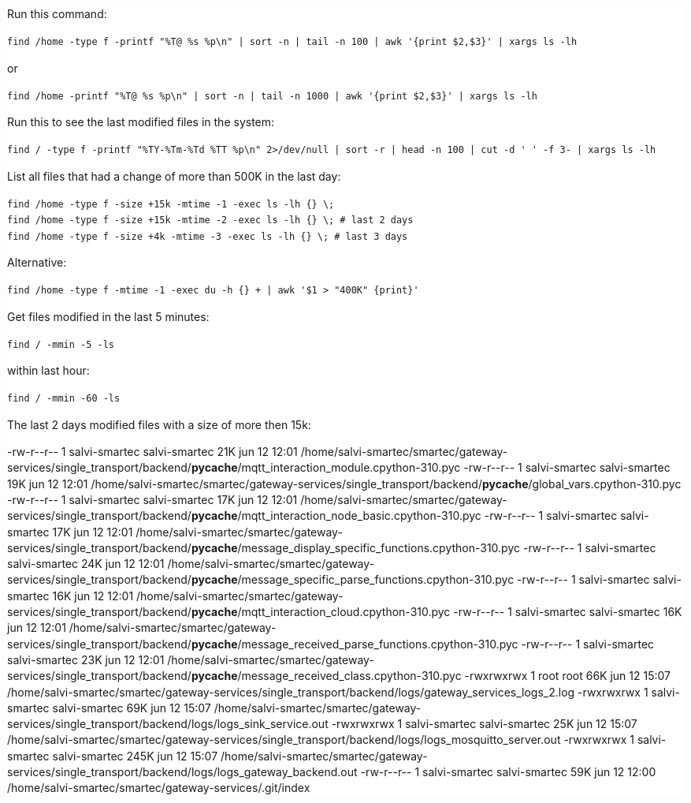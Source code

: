 Run this command:

```
find /home -type f -printf "%T@ %s %p\n" | sort -n | tail -n 100 | awk '{print $2,$3}' | xargs ls -lh
``` 
or

```
find /home -printf "%T@ %s %p\n" | sort -n | tail -n 1000 | awk '{print $2,$3}' | xargs ls -lh
```
Run this to see the last modified files in the system:


```
find / -type f -printf "%TY-%Tm-%Td %TT %p\n" 2>/dev/null | sort -r | head -n 100 | cut -d ' ' -f 3- | xargs ls -lh
```

List all files that had a change of more than 500K in the last day:

```
find /home -type f -size +15k -mtime -1 -exec ls -lh {} \;
find /home -type f -size +15k -mtime -2 -exec ls -lh {} \; # last 2 days
find /home -type f -size +4k -mtime -3 -exec ls -lh {} \; # last 3 days
```

Alternative:
```
find /home -type f -mtime -1 -exec du -h {} + | awk '$1 > "400K" {print}'
```

Get files modified in the last 5 minutes:

```
find / -mmin -5 -ls
```

within last hour:

```
find / -mmin -60 -ls
```

The last 2 days modified files with a size of more then 15k:

-rw-r--r-- 1 salvi-smartec salvi-smartec 21K jun 12 12:01 /home/salvi-smartec/smartec/gateway-services/single_transport/backend/__pycache__/mqtt_interaction_module.cpython-310.pyc
-rw-r--r-- 1 salvi-smartec salvi-smartec 19K jun 12 12:01 /home/salvi-smartec/smartec/gateway-services/single_transport/backend/__pycache__/global_vars.cpython-310.pyc
-rw-r--r-- 1 salvi-smartec salvi-smartec 17K jun 12 12:01 /home/salvi-smartec/smartec/gateway-services/single_transport/backend/__pycache__/mqtt_interaction_node_basic.cpython-310.pyc
-rw-r--r-- 1 salvi-smartec salvi-smartec 17K jun 12 12:01 /home/salvi-smartec/smartec/gateway-services/single_transport/backend/__pycache__/message_display_specific_functions.cpython-310.pyc
-rw-r--r-- 1 salvi-smartec salvi-smartec 24K jun 12 12:01 /home/salvi-smartec/smartec/gateway-services/single_transport/backend/__pycache__/message_specific_parse_functions.cpython-310.pyc
-rw-r--r-- 1 salvi-smartec salvi-smartec 16K jun 12 12:01 /home/salvi-smartec/smartec/gateway-services/single_transport/backend/__pycache__/mqtt_interaction_cloud.cpython-310.pyc
-rw-r--r-- 1 salvi-smartec salvi-smartec 16K jun 12 12:01 /home/salvi-smartec/smartec/gateway-services/single_transport/backend/__pycache__/message_received_parse_functions.cpython-310.pyc
-rw-r--r-- 1 salvi-smartec salvi-smartec 23K jun 12 12:01 /home/salvi-smartec/smartec/gateway-services/single_transport/backend/__pycache__/message_received_class.cpython-310.pyc
-rwxrwxrwx 1 root root 66K jun 12 15:07 /home/salvi-smartec/smartec/gateway-services/single_transport/backend/logs/gateway_services_logs_2.log
-rwxrwxrwx 1 salvi-smartec salvi-smartec 69K jun 12 15:07 /home/salvi-smartec/smartec/gateway-services/single_transport/backend/logs/logs_sink_service.out
-rwxrwxrwx 1 salvi-smartec salvi-smartec 25K jun 12 15:07 /home/salvi-smartec/smartec/gateway-services/single_transport/backend/logs/logs_mosquitto_server.out
-rwxrwxrwx 1 salvi-smartec salvi-smartec 245K jun 12 15:07 /home/salvi-smartec/smartec/gateway-services/single_transport/backend/logs/logs_gateway_backend.out
-rw-r--r-- 1 salvi-smartec salvi-smartec 59K jun 12 12:00 /home/salvi-smartec/smartec/gateway-services/.git/index